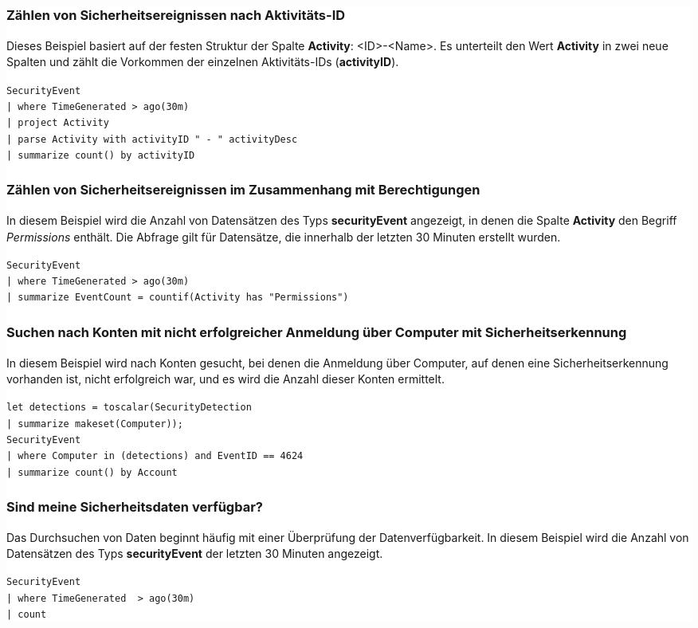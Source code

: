 ### <a name="count-security-events-by-activity-id"></a>Zählen von Sicherheitsereignissen nach Aktivitäts-ID


Dieses Beispiel basiert auf der festen Struktur der Spalte **Activity**: \<ID\>-\<Name\>.
Es unterteilt den Wert **Activity** in zwei neue Spalten und zählt die Vorkommen der einzelnen Aktivitäts-IDs (**activityID**).

```Kusto
SecurityEvent
| where TimeGenerated > ago(30m) 
| project Activity 
| parse Activity with activityID " - " activityDesc
| summarize count() by activityID
```

### <a name="count-security-events-related-to-permissions"></a>Zählen von Sicherheitsereignissen im Zusammenhang mit Berechtigungen
In diesem Beispiel wird die Anzahl von Datensätzen des Typs **securityEvent** angezeigt, in denen die Spalte **Activity** den Begriff _Permissions_ enthält. Die Abfrage gilt für Datensätze, die innerhalb der letzten 30 Minuten erstellt wurden.

```Kusto
SecurityEvent
| where TimeGenerated > ago(30m)
| summarize EventCount = countif(Activity has "Permissions")
```

### <a name="find-accounts-that-failed-to-log-in-from-computers-with-a-security-detection"></a>Suchen nach Konten mit nicht erfolgreicher Anmeldung über Computer mit Sicherheitserkennung
In diesem Beispiel wird nach Konten gesucht, bei denen die Anmeldung über Computer, auf denen eine Sicherheitserkennung vorhanden ist, nicht erfolgreich war, und es wird die Anzahl dieser Konten ermittelt.

```Kusto
let detections = toscalar(SecurityDetection
| summarize makeset(Computer));
SecurityEvent
| where Computer in (detections) and EventID == 4624
| summarize count() by Account
```

### <a name="is-my-security-data-available"></a>Sind meine Sicherheitsdaten verfügbar?
Das Durchsuchen von Daten beginnt häufig mit einer Überprüfung der Datenverfügbarkeit. In diesem Beispiel wird die Anzahl von Datensätzen des Typs **securityEvent** der letzten 30 Minuten angezeigt.

```Kusto
SecurityEvent 
| where TimeGenerated  > ago(30m) 
| count
```
